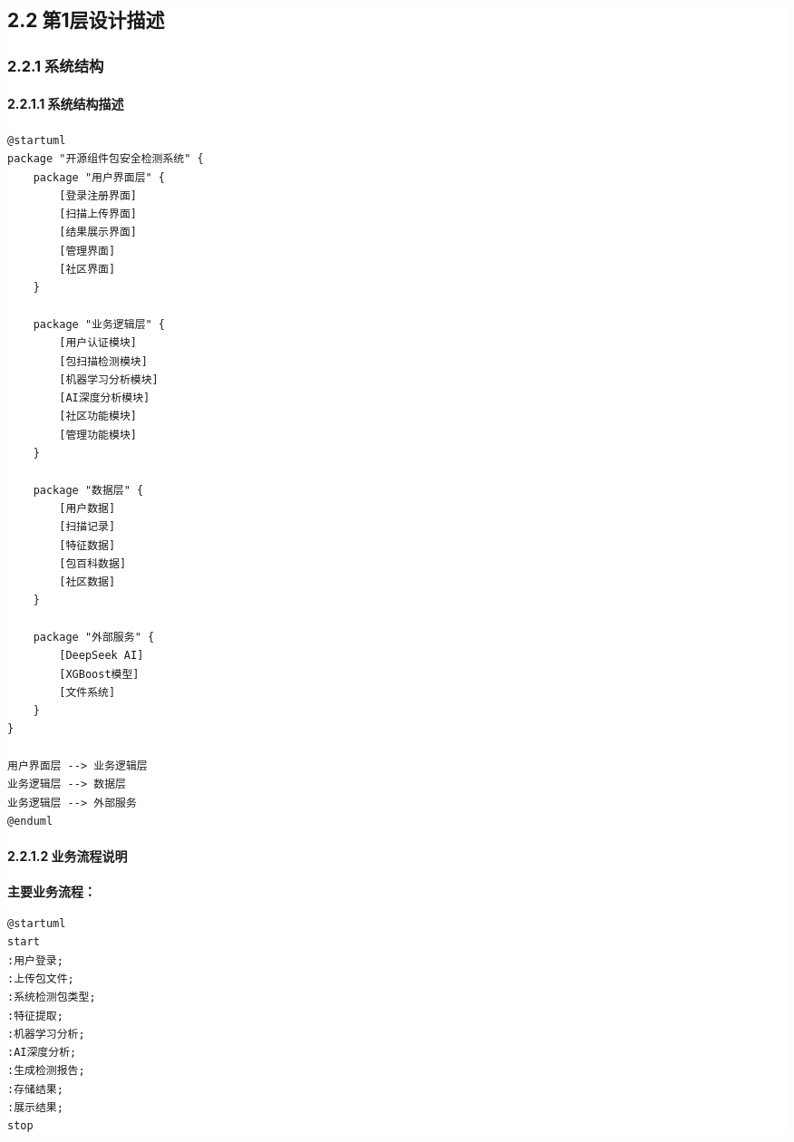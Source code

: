 ## 2.2 第1层设计描述

### 2.2.1 系统结构

#### 2.2.1.1 系统结构描述

```plantuml
@startuml
package "开源组件包安全检测系统" {
    package "用户界面层" {
        [登录注册界面]
        [扫描上传界面]
        [结果展示界面]
        [管理界面]
        [社区界面]
    }
    
    package "业务逻辑层" {
        [用户认证模块]
        [包扫描检测模块]
        [机器学习分析模块]
        [AI深度分析模块]
        [社区功能模块]
        [管理功能模块]
    }
    
    package "数据层" {
        [用户数据]
        [扫描记录]
        [特征数据]
        [包百科数据]
        [社区数据]
    }
    
    package "外部服务" {
        [DeepSeek AI]
        [XGBoost模型]
        [文件系统]
    }
}

用户界面层 --> 业务逻辑层
业务逻辑层 --> 数据层
业务逻辑层 --> 外部服务
@enduml
```

#### 2.2.1.2 业务流程说明

**主要业务流程：**

```plantuml
@startuml
start
:用户登录;
:上传包文件;
:系统检测包类型;
:特征提取;
:机器学习分析;
:AI深度分析;
:生成检测报告;
:存储结果;
:展示结果;
stop
```